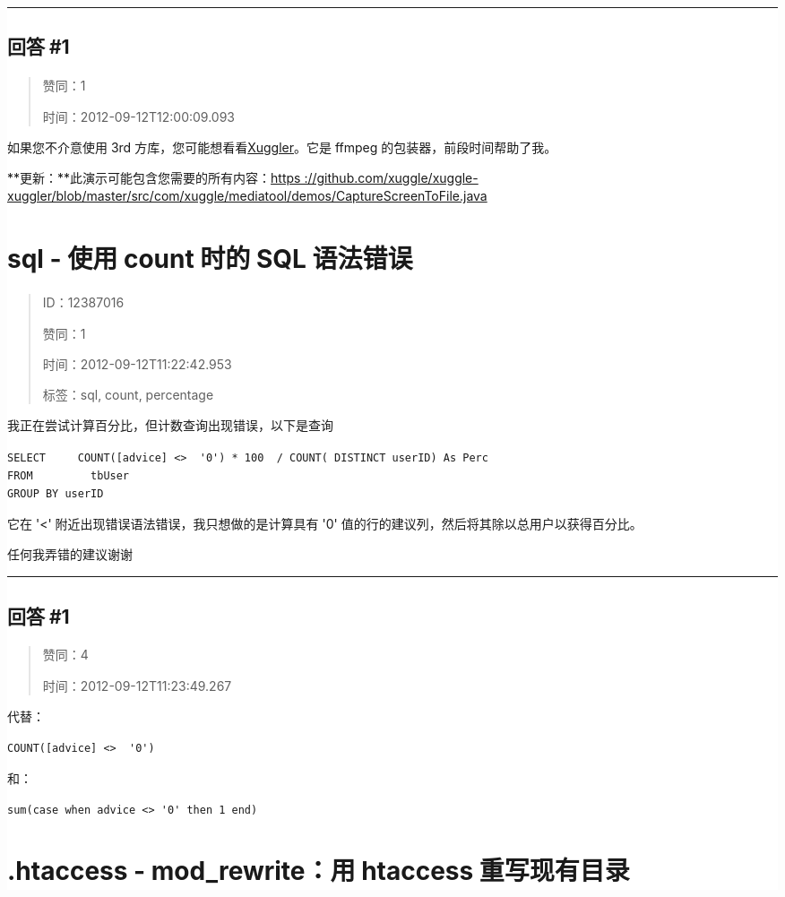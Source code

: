 * * *

## 回答 #1

> 赞同：1
> 
> 时间：2012-09-12T12:00:09.093

如果您不介意使用 3rd 方库，您可能想看看[Xuggler](http://www.xuggle.com/xuggler)。它是 ffmpeg 的包装器，前段时间帮助了我。

**更新：**此演示可能包含您需要的所有内容：[https ://github.com/xuggle/xuggle-xuggler/blob/master/src/com/xuggle/mediatool/demos/CaptureScreenToFile.java](https://github.com/xuggle/xuggle-xuggler/blob/master/src/com/xuggle/mediatool/demos/CaptureScreenToFile.java)

# sql - 使用 count 时的 SQL 语法错误

> ID：12387016
> 
> 赞同：1
> 
> 时间：2012-09-12T11:22:42.953
> 
> 标签：sql, count, percentage

我正在尝试计算百分比，但计数查询出现错误，以下是查询

```
SELECT     COUNT([advice] <>  '0') * 100  / COUNT( DISTINCT userID) As Perc
FROM         tbUser
GROUP BY userID 
```

它在 '<' 附近出现错误语法错误，我只想做的是计算具有 '0' 值的行的建议列，然后将其除以总用户以获得百分比。

任何我弄错的建议谢谢

* * *

## 回答 #1

> 赞同：4
> 
> 时间：2012-09-12T11:23:49.267

代替：

```
COUNT([advice] <>  '0') 
```

和：

```
sum(case when advice <> '0' then 1 end) 
```

# .htaccess - mod_rewrite：用 htaccess 重写现有目录
